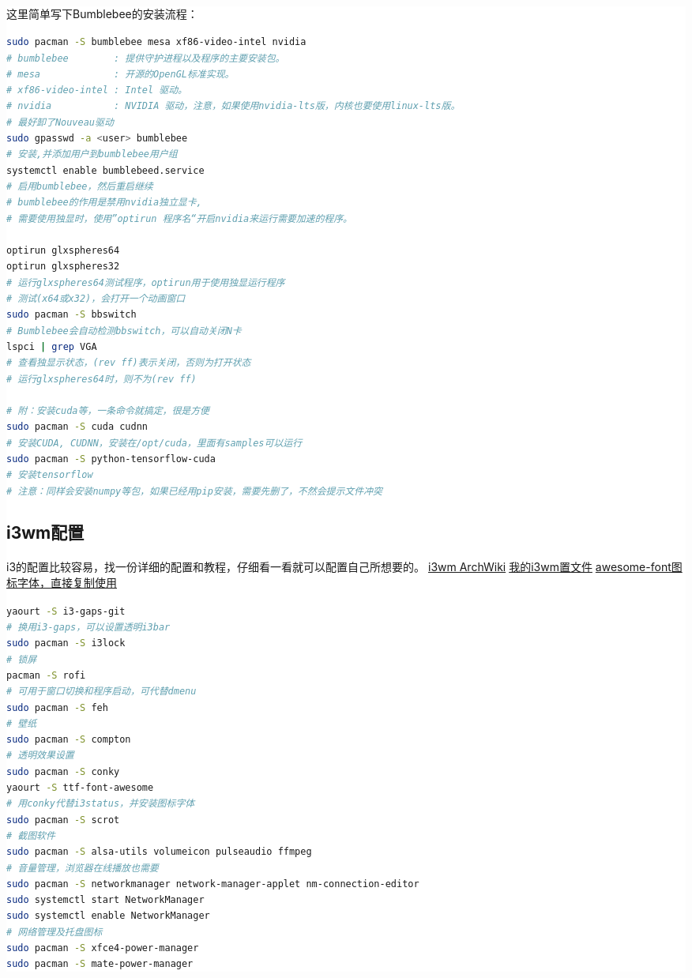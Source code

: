  这里简单写下Bumblebee的安装流程：

```bash
sudo pacman -S bumblebee mesa xf86-video-intel nvidia
# bumblebee        : 提供守护进程以及程序的主要安装包。
# mesa             : 开源的OpenGL标准实现。
# xf86-video-intel : Intel 驱动。
# nvidia           : NVIDIA 驱动，注意，如果使用nvidia-lts版，内核也要使用linux-lts版。
# 最好卸了Nouveau驱动
sudo gpasswd -a <user> bumblebee
# 安装,并添加用户到bumblebee用户组
systemctl enable bumblebeed.service
# 启用bumblebee，然后重启继续
# bumblebee的作用是禁用nvidia独立显卡,
# 需要使用独显时，使用”optirun 程序名“开启nvidia来运行需要加速的程序。

optirun glxspheres64
optirun glxspheres32
# 运行glxspheres64测试程序，optirun用于使用独显运行程序
# 测试(x64或x32)，会打开一个动画窗口
sudo pacman -S bbswitch
# Bumblebee会自动检测bbswitch，可以自动关闭N卡
lspci | grep VGA
# 查看独显示状态，(rev ff)表示关闭，否则为打开状态
# 运行glxspheres64时，则不为(rev ff)

# 附：安装cuda等，一条命令就搞定，很是方便
sudo pacman -S cuda cudnn
# 安装CUDA, CUDNN，安装在/opt/cuda，里面有samples可以运行
sudo pacman -S python-tensorflow-cuda
# 安装tensorflow
# 注意：同样会安装numpy等包，如果已经用pip安装，需要先删了，不然会提示文件冲突
```

## i3wm配置
i3的配置比较容易，找一份详细的配置和教程，仔细看一看就可以配置自己所想要的。
[i3wm ArchWiki](https://wiki.archlinux.org/index.php/I3)
[我的i3wm置文件](https://github.com/yehuohan/dotconfigs/tree/master/cf-i3)
[awesome-font图标字体，直接复制使用](http://fontawesome.io/cheatsheet/)

```bash
yaourt -S i3-gaps-git
# 换用i3-gaps，可以设置透明i3bar
sudo pacman -S i3lock
# 锁屏
pacman -S rofi
# 可用于窗口切换和程序启动，可代替dmenu
sudo pacman -S feh
# 壁纸
sudo pacman -S compton
# 透明效果设置
sudo pacman -S conky
yaourt -S ttf-font-awesome
# 用conky代替i3status，并安装图标字体
sudo pacman -S scrot
# 截图软件
sudo pacman -S alsa-utils volumeicon pulseaudio ffmpeg
# 音量管理，浏览器在线播放也需要
sudo pacman -S networkmanager network-manager-applet nm-connection-editor
sudo systemctl start NetworkManager
sudo systemctl enable NetworkManager
# 网络管理及托盘图标
sudo pacman -S xfce4-power-manager
sudo pacman -S mate-power-manager
```